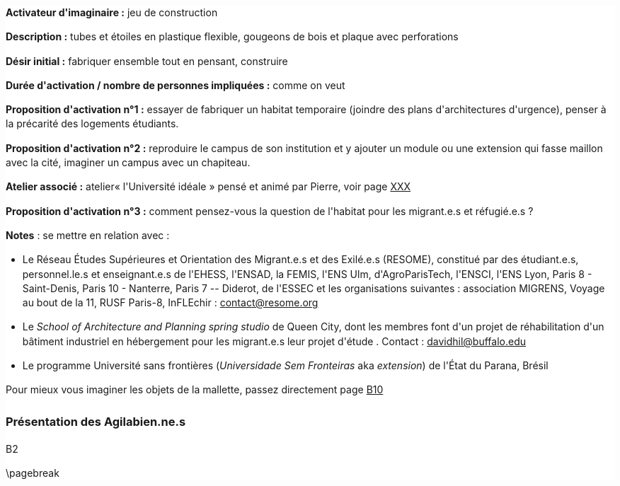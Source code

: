 **Activateur d'imaginaire :** jeu de construction

**Description :** tubes et étoiles en plastique flexible, gougeons de bois et plaque avec perforations

**Désir initial :** fabriquer ensemble tout en pensant, construire

**Durée d'activation / nombre de personnes impliquées :** comme on veut

**Proposition d'activation n°1 :** essayer de fabriquer un habitat temporaire (joindre des plans d'architectures d'urgence), penser à la précarité des logements étudiants.

**Proposition d'activation n°2 :** reproduire le campus de son institution et y ajouter un module ou une extension qui fasse maillon avec la cité, imaginer un campus avec un chapiteau.

**Atelier associé :** atelier« l'Université idéale » pensé et animé par Pierre, voir page [XXX](#universite-ideale)

**Proposition d'activation n°3 :** comment pensez-vous la question de l'habitat pour les migrant.e.s et réfugié.e.s ?

**Notes** : se mettre en relation avec :

- Le Réseau Études Supérieures et Orientation des Migrant.e.s et des Exilé.e.s (RESOME), constitué par des étudiant.e.s, personnel.le.s et enseignant.e.s de l'EHESS, l'ENSAD, la FEMIS, l'ENS Ulm, d'AgroParisTech, l'ENSCI, l'ENS Lyon, Paris 8 - Saint-Denis, Paris 10 - Nanterre, Paris 7 -- Diderot, de l'ESSEC et les organisations suivantes : association MIGRENS, Voyage au bout de la 11, RUSF Paris-8, InFLEchir : <contact@resome.org>

- Le *School of Architecture and Planning spring studio* de Queen City, dont les membres font d'un projet de réhabilitation d'un bâtiment industriel en hébergement pour les migrant.e.s leur projet d'étude . Contact : <davidhil@buffalo.edu>

- Le programme Université sans frontières (*Universidade Sem Fronteiras* aka *extension*) de l'État du Parana, Brésil

<span class="chemin"> Pour mieux vous imaginer les objets de la mallette, passez directement page [B10](#B10)</span>

### Présentation des Agilabien.ne.s

<a id="B2">B2</a>

\pagebreak
&nbsp;